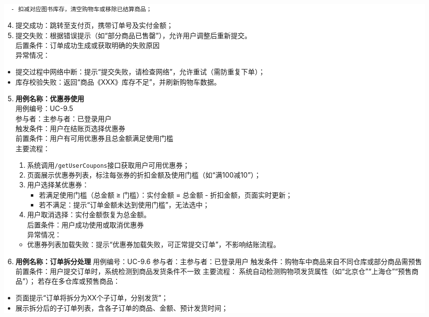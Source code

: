       - 扣减对应图书库存，清空购物车或移除已结算商品；  
   4. 提交成功：跳转至支付页，携带订单号及实付金额；  
   5. 提交失败：根据错误提示（如“部分商品已售罄”），允许用户调整后重新提交。  
   后置条件：订单成功生成或获取明确的失败原因  
   异常情况：  
   - 提交过程中网络中断：提示“提交失败，请检查网络”，允许重试（需防重复下单）；  
   - 库存校验失败：返回“商品《XXX》库存不足”，并刷新购物车数据。  


5. **用例名称：优惠券使用**  
   用例编号：UC-9.5  
   参与者：主参与者：已登录用户  
   触发条件：用户在结账页选择优惠券  
   前置条件：用户有可用优惠券且总金额满足使用门槛  
   主要流程：  
   1. 系统调用`/getUserCoupons`接口获取用户可用优惠券；  
   2. 页面展示优惠券列表，标注每张券的折扣金额及使用门槛（如“满100减10”）；  
   3. 用户选择某优惠券：  
      - 若满足使用门槛（总金额 ≥ 门槛）：实付金额 = 总金额 - 折扣金额，页面实时更新；  
      - 若不满足：提示“订单金额未达到使用门槛”，无法选中；  
   4. 用户取消选择：实付金额恢复为总金额。  
   后置条件：用户成功使用或取消优惠券  
   异常情况：  
   - 优惠券列表加载失败：提示“优惠券加载失败，可正常提交订单”，不影响结账流程。


6. **用例名称：订单拆分处理** 
  用例编号：UC-9.6 
  参与者：主参与者：已登录用户 
  触发条件：购物车中商品来自不同仓库或部分商品需预售 
  前置条件：用户提交订单时，系统检测到商品发货条件不一致 
  主要流程： 系统自动检测购物项发货属性（如“北京仓”“上海仓”“预售商品”）； 若存在多仓库或预售商品：

- 页面提示“订单将拆分为XX个子订单，分别发货”；
- 展示拆分后的子订单列表，含各子订单的商品、金额、预计发货时间；


